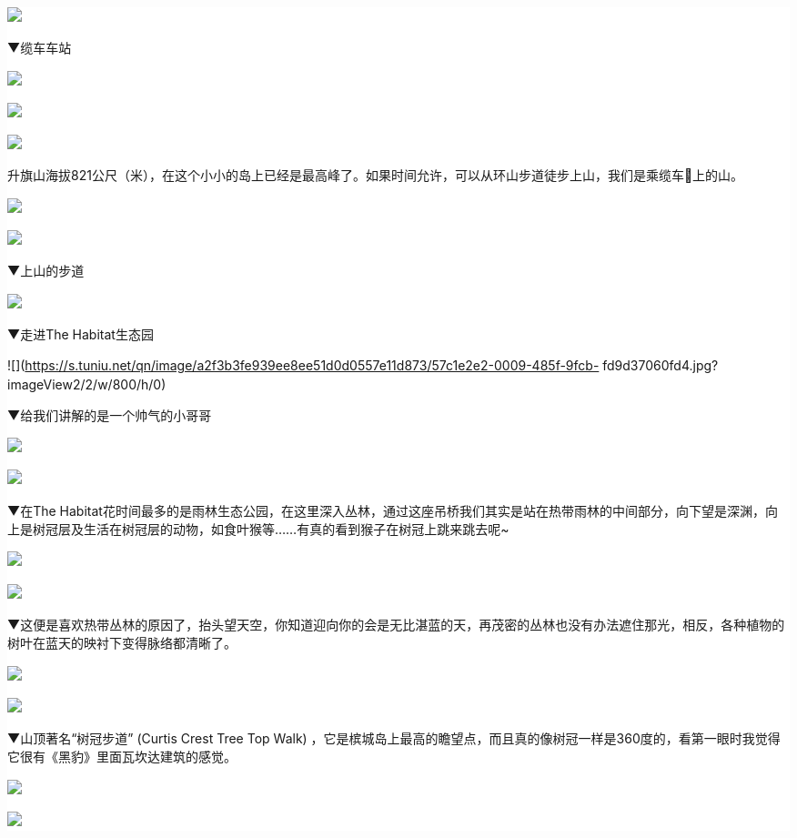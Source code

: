 ![](https://s.tuniu.net/qn/image/a2f3b3fe939ee8ee51d0d0557e11d873/d9f3df22-3076-4cf1-82c5-a113ca9e6299.jpg?imageView2/2/w/800/h/0)

▼缆车车站

![](https://s.tuniu.net/qn/image/a2f3b3fe939ee8ee51d0d0557e11d873/1c196c32-7ebe-47d2-be0f-7be55ee97e78.jpg?imageView2/2/w/800/h/0)

![](https://s.tuniu.net/qn/image/a2f3b3fe939ee8ee51d0d0557e11d873/9a722511-34bd-4cdf-99d6-3ab38d172630.jpg?imageView2/2/w/800/h/0)

![](https://s.tuniu.net/qn/image/a2f3b3fe939ee8ee51d0d0557e11d873/0eb0c06d-d103-4abd-96d3-fab88591d992.jpg?imageView2/2/w/800/h/0)

升旗山海拔821公尺（米），在这个小小的岛上已经是最高峰了。如果时间允许，可以从环山步道徒步上山，我们是乘缆车🚡上的山。

![](https://s.tuniu.net/qn/image/a2f3b3fe939ee8ee51d0d0557e11d873/96fd103a-bd65-4199-8ebb-02434b493c8a.jpg?imageView2/2/w/800/h/0)

![](https://s.tuniu.net/qn/image/a2f3b3fe939ee8ee51d0d0557e11d873/0cd7c54b-e114-4c16-b579-8a3419ff0cd5.jpg?imageView2/2/w/800/h/0)

▼上山的步道

![](https://s.tuniu.net/qn/image/a2f3b3fe939ee8ee51d0d0557e11d873/552eaea4-c813-41ba-a2aa-37f2716bd22d.jpg?imageView2/2/w/800/h/0)

▼走进The Habitat生态园

![](https://s.tuniu.net/qn/image/a2f3b3fe939ee8ee51d0d0557e11d873/57c1e2e2-0009-485f-9fcb-
fd9d37060fd4.jpg?imageView2/2/w/800/h/0)

▼给我们讲解的是一个帅气的小哥哥

![](https://s.tuniu.net/qn/image/a2f3b3fe939ee8ee51d0d0557e11d873/603c9fe1-4f93-44f7-b9b0-593c23f3cdb8.jpg?imageView2/2/w/800/h/0)

![](https://s.tuniu.net/qn/image/a2f3b3fe939ee8ee51d0d0557e11d873/75aecffd-08d5-48d3-b7e3-09acdd20a3cc.jpg?imageView2/2/w/800/h/0)

▼在The
Habitat花时间最多的是雨林生态公园，在这里深入丛林，通过这座吊桥我们其实是站在热带雨林的中间部分，向下望是深渊，向上是树冠层及生活在树冠层的动物，如食叶猴等……有真的看到猴子在树冠上跳来跳去呢~

![](https://s.tuniu.net/qn/image/a2f3b3fe939ee8ee51d0d0557e11d873/ec8161b7-7a1f-4d48-8e28-0e99e1584f0c.jpg?imageView2/2/w/800/h/0)

![](https://s.tuniu.net/qn/image/a2f3b3fe939ee8ee51d0d0557e11d873/134c3f8d-2d02-4652-8984-269728747f22.jpg?imageView2/2/w/800/h/0)

▼这便是喜欢热带丛林的原因了，抬头望天空，你知道迎向你的会是无比湛蓝的天，再茂密的丛林也没有办法遮住那光，相反，各种植物的树叶在蓝天的映衬下变得脉络都清晰了。

![](https://s.tuniu.net/qn/image/a2f3b3fe939ee8ee51d0d0557e11d873/e8250f30-be27-4e6e-b058-5d3e28b53530.jpg?imageView2/2/w/800/h/0)

![](https://s.tuniu.net/qn/image/a2f3b3fe939ee8ee51d0d0557e11d873/dd696f0a-aeb5-428d-9036-173a4925780d.jpg?imageView2/2/w/800/h/0)

▼山顶著名“树冠步道” (Curtis Crest Tree Top Walk)
，它是槟城岛上最高的瞻望点，而且真的像树冠一样是360度的，看第一眼时我觉得它很有《黑豹》里面瓦坎达建筑的感觉。

![](https://s.tuniu.net/qn/image/a2f3b3fe939ee8ee51d0d0557e11d873/e9ea95ec-8b69-424a-8d84-953b6ac7063b.jpg?imageView2/2/w/800/h/0)

![](https://s.tuniu.net/qn/image/a2f3b3fe939ee8ee51d0d0557e11d873/d185853e-21c8-4a19-add3-e4a5d1f4da36.jpg?imageView2/2/w/800/h/0)
